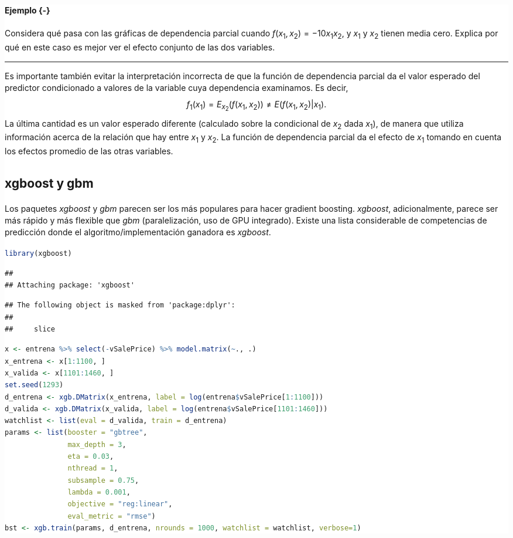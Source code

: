 #### Ejemplo {-}
Considera qué pasa con las gráficas de dependencia parcial cuando
$f(x_1,x_2) = -10 x_1x_2$, y $x_1$ y $x_2$ tienen media cero. Explica por qué
en este caso es mejor ver el efecto conjunto de las dos variables.

---

Es importante también evitar la interpretación incorrecta de que la función
de dependencia parcial da el valor esperado del predictor condicionado a valores
de la variable cuya dependencia examinamos. Es decir, 
$$f_1(x_1) = E_{x_2}(f(x_1,x_2)) \neq E(f(x_1,x_2)|x_1).$$
La última cantidad es un valor esperado diferente (calculado sobre la
condicional de $x_2$ dada $x_1$), de manera que utiliza información acerca
de la relación que hay entre $x_1$ y $x_2$. La función de dependencia parcial
da el efecto de $x_1$ tomando en cuenta los efectos promedio de las otras variables.


## xgboost y gbm

Los paquetes *xgboost* y *gbm* parecen ser los más populares para hacer
gradient boosting.  *xgboost*,
adicionalmente, parece ser más rápido y más flexible que *gbm* (paralelización, uso de GPU integrado). Existe una lista considerable de competencias de predicción donde el algoritmo/implementación
ganadora es *xgboost*. 



```r
library(xgboost)
```

```
## 
## Attaching package: 'xgboost'
```

```
## The following object is masked from 'package:dplyr':
## 
##     slice
```

```r
x <- entrena %>% select(-vSalePrice) %>% model.matrix(~., .)
x_entrena <- x[1:1100, ]
x_valida <- x[1101:1460, ]
set.seed(1293)
d_entrena <- xgb.DMatrix(x_entrena, label = log(entrena$vSalePrice[1:1100])) 
d_valida <- xgb.DMatrix(x_valida, label = log(entrena$vSalePrice[1101:1460])) 
watchlist <- list(eval = d_valida, train = d_entrena)
params <- list(booster = "gbtree",
               max_depth = 3, 
               eta = 0.03, 
               nthread = 1, 
               subsample = 0.75, 
               lambda = 0.001,
               objective = "reg:linear", 
               eval_metric = "rmse")
bst <- xgb.train(params, d_entrena, nrounds = 1000, watchlist = watchlist, verbose=1)
```
